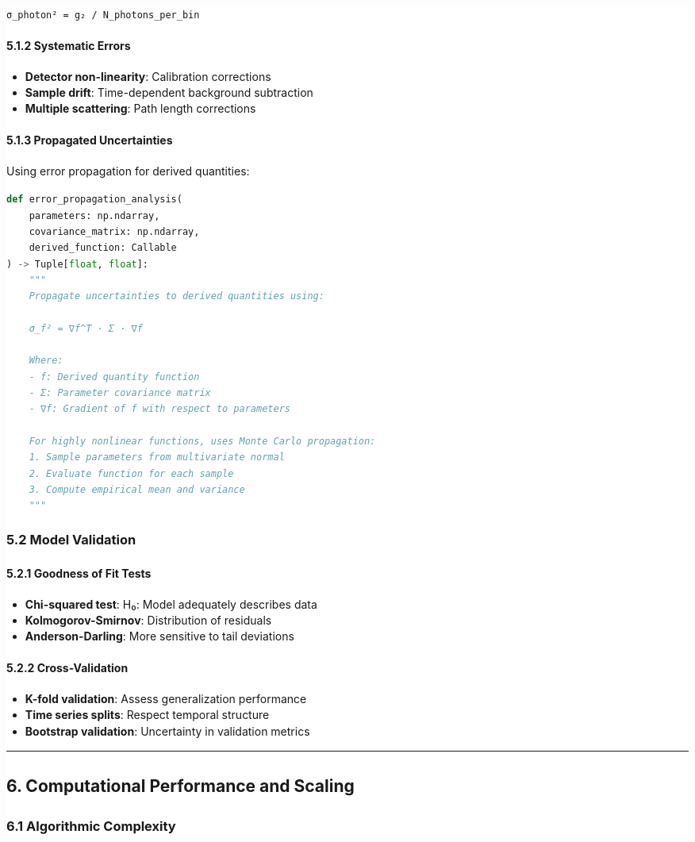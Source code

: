 ```
σ_photon² = g₂ / N_photons_per_bin
```

#### 5.1.2 Systematic Errors
- **Detector non-linearity**: Calibration corrections
- **Sample drift**: Time-dependent background subtraction
- **Multiple scattering**: Path length corrections

#### 5.1.3 Propagated Uncertainties
Using error propagation for derived quantities:

```python
def error_propagation_analysis(
    parameters: np.ndarray,
    covariance_matrix: np.ndarray,
    derived_function: Callable
) -> Tuple[float, float]:
    """
    Propagate uncertainties to derived quantities using:
    
    σ_f² = ∇f^T · Σ · ∇f
    
    Where:
    - f: Derived quantity function
    - Σ: Parameter covariance matrix
    - ∇f: Gradient of f with respect to parameters
    
    For highly nonlinear functions, uses Monte Carlo propagation:
    1. Sample parameters from multivariate normal
    2. Evaluate function for each sample
    3. Compute empirical mean and variance
    """
```

### 5.2 Model Validation

#### 5.2.1 Goodness of Fit Tests
- **Chi-squared test**: H₀: Model adequately describes data
- **Kolmogorov-Smirnov**: Distribution of residuals
- **Anderson-Darling**: More sensitive to tail deviations

#### 5.2.2 Cross-Validation
- **K-fold validation**: Assess generalization performance
- **Time series splits**: Respect temporal structure
- **Bootstrap validation**: Uncertainty in validation metrics

---

## 6. Computational Performance and Scaling

### 6.1 Algorithmic Complexity
